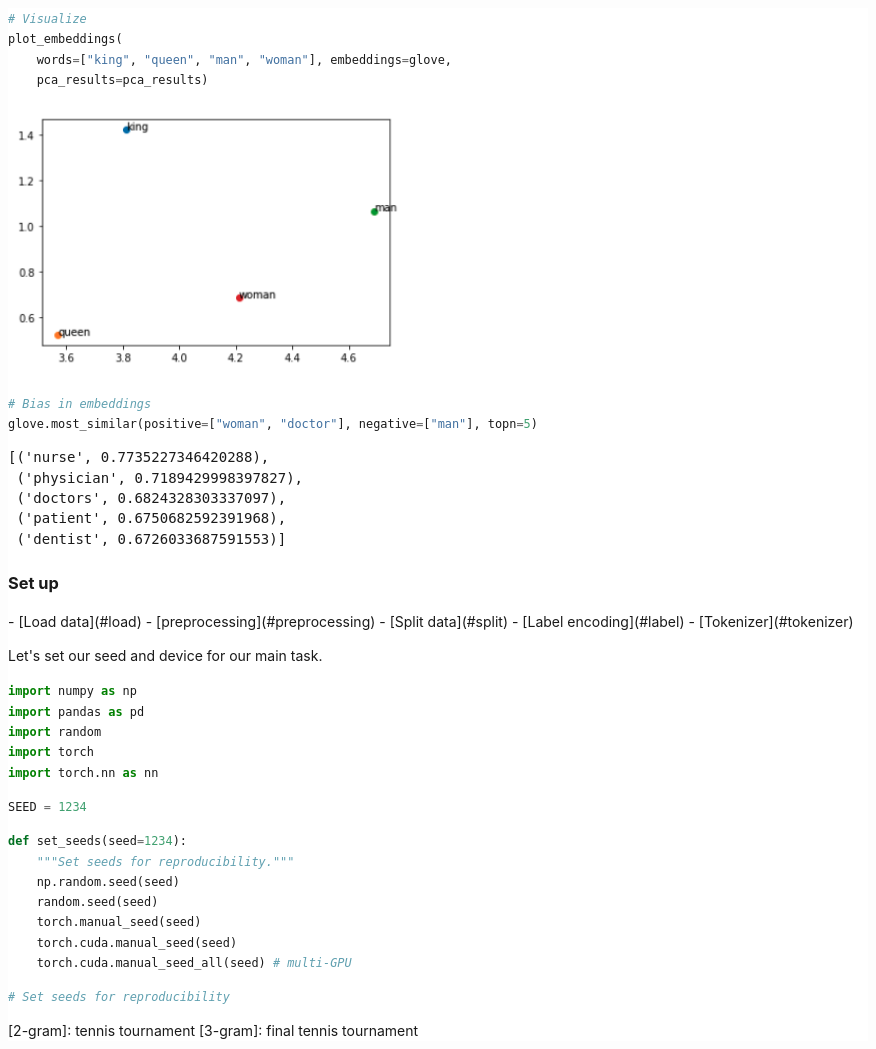 ```python linenums="1"
```
```python linenums="1"
# Visualize
plot_embeddings(
    words=["king", "queen", "man", "woman"], embeddings=glove,
    pca_results=pca_results)
```

<div class="ai-center-all">
    <img src="/static/images/foundations/embeddings/pca.png" width="400" alt="pca plot">
</div>

```python linenums="1"
# Bias in embeddings
glove.most_similar(positive=["woman", "doctor"], negative=["man"], topn=5)
```
<pre class="output">
[('nurse', 0.7735227346420288),
 ('physician', 0.7189429998397827),
 ('doctors', 0.6824328303337097),
 ('patient', 0.6750682592391968),
 ('dentist', 0.6726033687591553)]
</pre>

<h3 id="setup">Set up</h3>
- [Load data](#load)
- [preprocessing](#preprocessing)
- [Split data](#split)
- [Label encoding](#label)
- [Tokenizer](#tokenizer)

Let's set our seed and device for our main task.
```python linenums="1"
import numpy as np
import pandas as pd
import random
import torch
import torch.nn as nn
```
```python linenums="1"
SEED = 1234
```
```python linenums="1"
def set_seeds(seed=1234):
    """Set seeds for reproducibility."""
    np.random.seed(seed)
    random.seed(seed)
    torch.manual_seed(seed)
    torch.cuda.manual_seed(seed)
    torch.cuda.manual_seed_all(seed) # multi-GPU
```
```python linenums="1"
# Set seeds for reproducibility
```

[1-gram]: tennis
[2-gram]: tennis tournament
[3-gram]: final tennis tournament